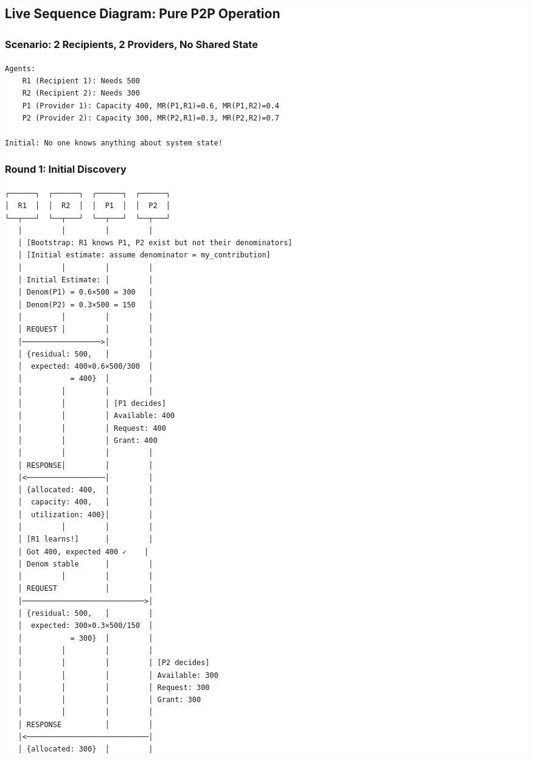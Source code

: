 ## Live Sequence Diagram: Pure P2P Operation

### Scenario: 2 Recipients, 2 Providers, No Shared State

```
Agents:
    R1 (Recipient 1): Needs 500
    R2 (Recipient 2): Needs 300
    P1 (Provider 1): Capacity 400, MR(P1,R1)=0.6, MR(P1,R2)=0.4
    P2 (Provider 2): Capacity 300, MR(P2,R1)=0.3, MR(P2,R2)=0.7

Initial: No one knows anything about system state!
```

### Round 1: Initial Discovery

```
┌──────┐  ┌──────┐  ┌──────┐  ┌──────┐
│  R1  │  │  R2  │  │  P1  │  │  P2  │
└──┬───┘  └──┬───┘  └──┬───┘  └──┬───┘
   │         │         │         │
   │ [Bootstrap: R1 knows P1, P2 exist but not their denominators]
   │ [Initial estimate: assume denominator = my_contribution]
   │         │         │         │
   │ Initial Estimate: │         │
   │ Denom(P1) = 0.6×500 = 300   │
   │ Denom(P2) = 0.3×500 = 150   │
   │         │         │         │
   │ REQUEST │         │         │
   │──────────────────>│         │
   │ {residual: 500,   │         │
   │  expected: 400×0.6×500/300  │
   │           = 400}  │         │
   │         │         │         │
   │         │         │ [P1 decides]
   │         │         │ Available: 400
   │         │         │ Request: 400
   │         │         │ Grant: 400
   │         │         │         │
   │ RESPONSE│         │         │
   │<──────────────────│         │
   │ {allocated: 400,  │         │
   │  capacity: 400,   │         │
   │  utilization: 400}│         │
   │         │         │         │
   │ [R1 learns!]      │         │
   │ Got 400, expected 400 ✓    │
   │ Denom stable      │         │
   │         │         │         │
   │ REQUEST           │         │
   │────────────────────────────>│
   │ {residual: 500,   │         │
   │  expected: 300×0.3×500/150  │
   │           = 300}  │         │
   │         │         │         │
   │         │         │         │ [P2 decides]
   │         │         │         │ Available: 300
   │         │         │         │ Request: 300
   │         │         │         │ Grant: 300
   │         │         │         │
   │ RESPONSE          │         │
   │<────────────────────────────│
   │ {allocated: 300}  │         │
```